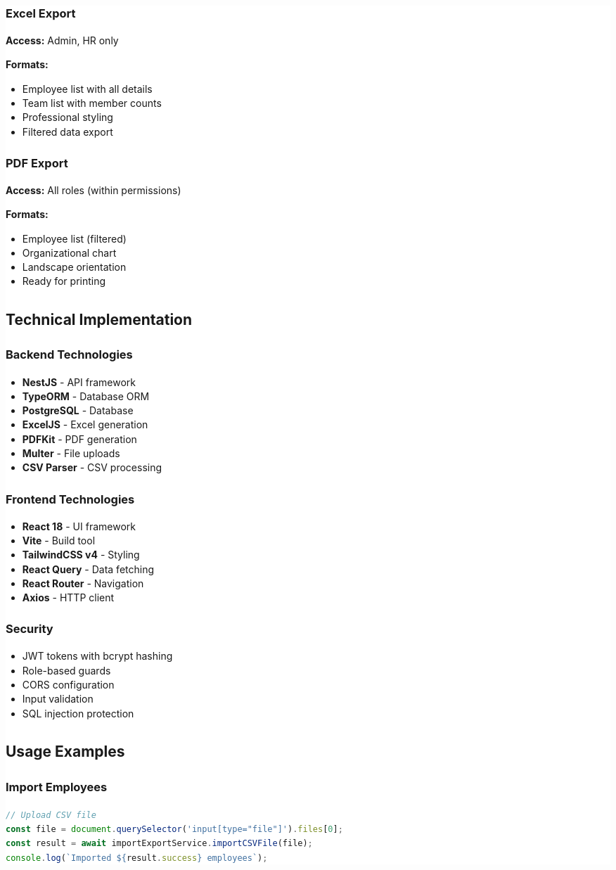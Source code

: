 ### Excel Export

**Access:** Admin, HR only

**Formats:**
- Employee list with all details
- Team list with member counts
- Professional styling
- Filtered data export

### PDF Export

**Access:** All roles (within permissions)

**Formats:**
- Employee list (filtered)
- Organizational chart
- Landscape orientation
- Ready for printing

## Technical Implementation

### Backend Technologies
- **NestJS** - API framework
- **TypeORM** - Database ORM
- **PostgreSQL** - Database
- **ExcelJS** - Excel generation
- **PDFKit** - PDF generation
- **Multer** - File uploads
- **CSV Parser** - CSV processing

### Frontend Technologies
- **React 18** - UI framework
- **Vite** - Build tool
- **TailwindCSS v4** - Styling
- **React Query** - Data fetching
- **React Router** - Navigation
- **Axios** - HTTP client

### Security
- JWT tokens with bcrypt hashing
- Role-based guards
- CORS configuration
- Input validation
- SQL injection protection

## Usage Examples

### Import Employees
```typescript
// Upload CSV file
const file = document.querySelector('input[type="file"]').files[0];
const result = await importExportService.importCSVFile(file);
console.log(`Imported ${result.success} employees`);
```
